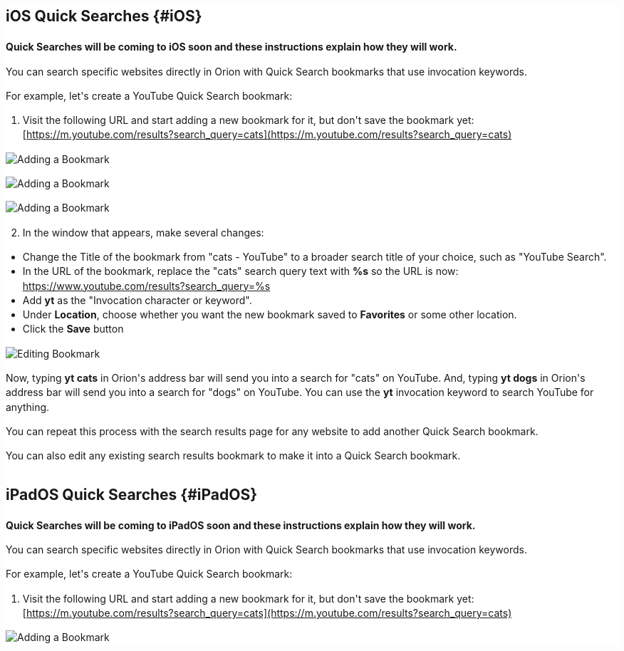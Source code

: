 <a name="iOS"></a>
## iOS Quick Searches {#iOS}

**Quick Searches will be coming to iOS soon and these instructions explain how they will work.**

You can search specific websites directly in Orion with Quick Search bookmarks that use invocation keywords.

For example, let's create a YouTube Quick Search bookmark:

1. Visit the following URL and start adding a new bookmark for it, but don't save the bookmark yet: [https://m.youtube.com/results?search_query=cats](https://m.youtube.com/results?search_query=cats)

<img src="./media/ios_share_icon.png" width="350" alt="Adding a Bookmark"><br />

<img src="./media/ios_add_bookmark_menu.png" width="350" alt="Adding a Bookmark"><br />

<img src="./media/ios_add_bookmark_window.png" width="350" alt="Adding a Bookmark"><br />

2. In the window that appears, make several changes:
  - Change the Title of the bookmark from "cats - YouTube" to a broader search title of your choice, such as "YouTube Search".
  - In the URL of the bookmark, replace the "cats" search query text with **%s** so the URL is now: https://www.youtube.com/results?search_query=%s
  - Add **yt** as the "Invocation character or keyword".
  - Under **Location**, choose whether you want the new bookmark saved to **Favorites** or some other location.
  - Click the **Save** button

<img src="./media/ios_edit_bookmark.png" width="350" alt="Editing Bookmark"><br />

Now, typing **yt cats** in Orion's address bar will send you into a search for "cats" on YouTube. And, typing **yt dogs** in Orion's address bar will send you into a search for "dogs" on YouTube. You can use the **yt** invocation keyword to search YouTube for anything.

You can repeat this process with the search results page for any website to add another Quick Search bookmark.

You can also edit any existing search results bookmark to make it into a Quick Search bookmark.

<a name="iPadOS"></a>
## iPadOS Quick Searches {#iPadOS}

**Quick Searches will be coming to iPadOS soon and these instructions explain how they will work.**

You can search specific websites directly in Orion with Quick Search bookmarks that use invocation keywords.

For example, let's create a YouTube Quick Search bookmark:

1. Visit the following URL and start adding a new bookmark for it, but don't save the bookmark yet: [https://m.youtube.com/results?search_query=cats](https://m.youtube.com/results?search_query=cats)

<img src="./media/ipados_share_icon.png" width="500" alt="Adding a Bookmark"><br />
